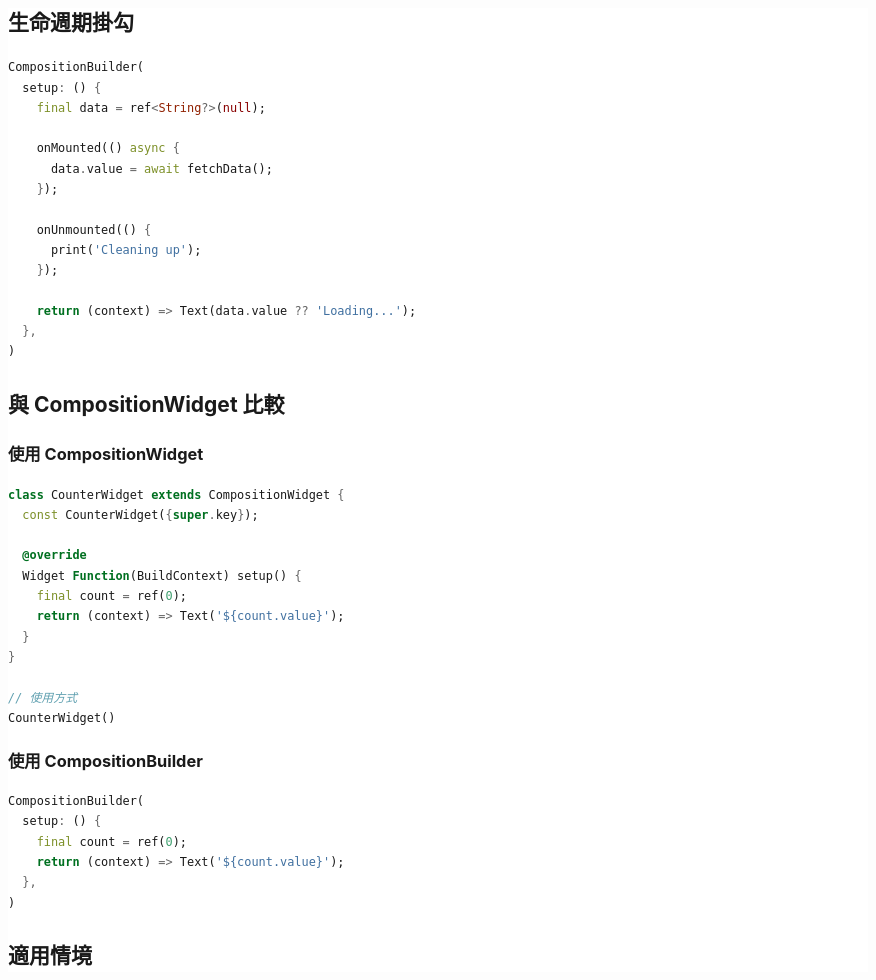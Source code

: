 ## 生命週期掛勾

```dart
CompositionBuilder(
  setup: () {
    final data = ref<String?>(null);

    onMounted(() async {
      data.value = await fetchData();
    });

    onUnmounted(() {
      print('Cleaning up');
    });

    return (context) => Text(data.value ?? 'Loading...');
  },
)
```

## 與 CompositionWidget 比較

### 使用 CompositionWidget

```dart
class CounterWidget extends CompositionWidget {
  const CounterWidget({super.key});

  @override
  Widget Function(BuildContext) setup() {
    final count = ref(0);
    return (context) => Text('${count.value}');
  }
}

// 使用方式
CounterWidget()
```

### 使用 CompositionBuilder

```dart
CompositionBuilder(
  setup: () {
    final count = ref(0);
    return (context) => Text('${count.value}');
  },
)
```

## 適用情境
